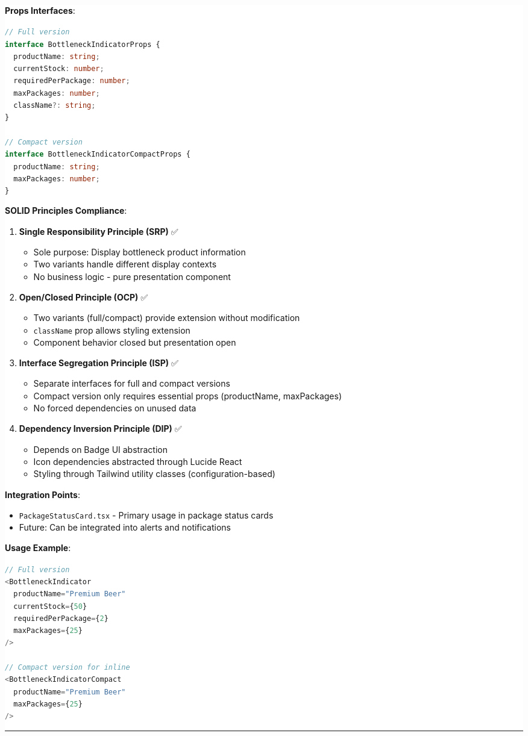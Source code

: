 **Props Interfaces**:
```typescript
// Full version
interface BottleneckIndicatorProps {
  productName: string;
  currentStock: number;
  requiredPerPackage: number;
  maxPackages: number;
  className?: string;
}

// Compact version
interface BottleneckIndicatorCompactProps {
  productName: string;
  maxPackages: number;
}
```

**SOLID Principles Compliance**:

1. **Single Responsibility Principle (SRP)** ✅
   - Sole purpose: Display bottleneck product information
   - Two variants handle different display contexts
   - No business logic - pure presentation component

2. **Open/Closed Principle (OCP)** ✅
   - Two variants (full/compact) provide extension without modification
   - `className` prop allows styling extension
   - Component behavior closed but presentation open

3. **Interface Segregation Principle (ISP)** ✅
   - Separate interfaces for full and compact versions
   - Compact version only requires essential props (productName, maxPackages)
   - No forced dependencies on unused data

4. **Dependency Inversion Principle (DIP)** ✅
   - Depends on Badge UI abstraction
   - Icon dependencies abstracted through Lucide React
   - Styling through Tailwind utility classes (configuration-based)

**Integration Points**:
- `PackageStatusCard.tsx` - Primary usage in package status cards
- Future: Can be integrated into alerts and notifications

**Usage Example**:
```typescript
// Full version
<BottleneckIndicator
  productName="Premium Beer"
  currentStock={50}
  requiredPerPackage={2}
  maxPackages={25}
/>

// Compact version for inline
<BottleneckIndicatorCompact
  productName="Premium Beer"
  maxPackages={25}
/>
```

---